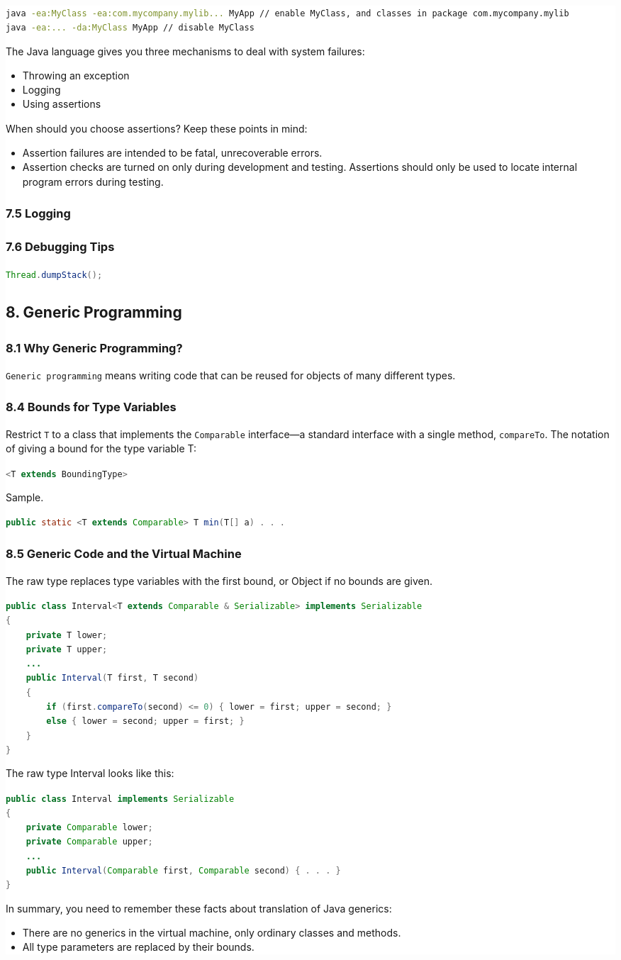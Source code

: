 ```sh
java -ea:MyClass -ea:com.mycompany.mylib... MyApp // enable MyClass, and classes in package com.mycompany.mylib
java -ea:... -da:MyClass MyApp // disable MyClass
```

The Java language gives you three mechanisms to deal with system failures:
* Throwing an exception
* Logging
* Using assertions

When should you choose assertions? Keep these points in mind:
* Assertion failures are intended to be fatal, unrecoverable errors.
* Assertion checks are turned on only during development and testing.
Assertions should only be used to locate internal program errors during testing.

### 7.5 Logging
### 7.6 Debugging Tips
```java
Thread.dumpStack();
```
## 8. Generic Programming
### 8.1 Why Generic Programming?
`Generic programming` means writing code that can be reused for objects of many different types.
### 8.4 Bounds for Type Variables
Restrict `T` to a class that implements the `Comparable` interface—a standard interface with a single method, `compareTo`.
The notation of giving a bound for the type variable T:
```java
<T extends BoundingType>
```
Sample.
```java
public static <T extends Comparable> T min(T[] a) . . .
```
### 8.5 Generic Code and the Virtual Machine
The raw type replaces type variables with the first bound, or Object if no bounds are given.
```java
public class Interval<T extends Comparable & Serializable> implements Serializable
{
    private T lower;
    private T upper;
    ...
    public Interval(T first, T second)
    {
        if (first.compareTo(second) <= 0) { lower = first; upper = second; }
        else { lower = second; upper = first; }
    }
}
```
The raw type Interval looks like this:
```java
public class Interval implements Serializable
{
    private Comparable lower;
    private Comparable upper;
    ...
    public Interval(Comparable first, Comparable second) { . . . }
}
```
In summary, you need to remember these facts about translation of Java generics:
* There are no generics in the virtual machine, only ordinary classes and methods.
* All type parameters are replaced by their bounds.